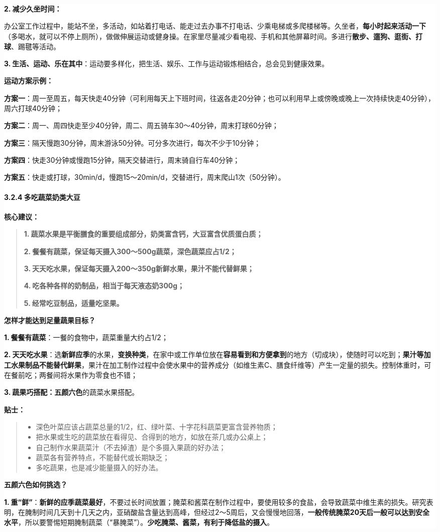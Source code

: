 **2. 减少久坐时间：**

办公室工作过程中，能站不坐，多活动，如站着打电话、能走过去办事不打电话、少乘电梯或多爬楼梯等。久坐者，**每小时起来活动一下**（多喝水，就可以不停上厕所），做做伸展运动或健身操。在家里尽量减少看电视、手机和其他屏幕时间。多进行**散步、遛狗、逛街、打球**、踢毽等活动。

**3. 生活、运动、乐在其中**：运动要多样化，把生活、娱乐、工作与运动锻炼相结合，总会见到健康效果。



**运动方案示例：**

**方案一**：周一至周五，每天快走40分钟（可利用每天上下班时间，往返各走20分钟；也可以利用早上或傍晚或晚上一次持续快走40分钟），周六打球40分钟；

**方案二**：周一、周四快走至少40分钟，周二、周五骑车30～40分钟，周末打球60分钟；

**方案三**：隔天慢跑30分钟，周末游泳50分钟。可分多次进行，每次不少于10分钟；

**方案四**：快走30分钟或慢跑15分钟，隔天交替进行，周末骑自行车40分钟；

**方案五**：快走或打球，30min/d，慢跑15～20min/d，交替进行，周末爬山1次（50分钟）。



#### 3.2.4 多吃蔬菜奶类大豆

**核心建议：**

> **1. 蔬菜水果是平衡膳食的重要组成部分，奶类富含钙，大豆富含优质蛋白质；**
>
> **2. 餐餐有蔬菜，保证每天摄入300～500g蔬菜，深色蔬菜应占1/2；**
>
> **3. 天天吃水果，保证每天摄入200～350g新鲜水果，果汁不能代替鲜果；**
>
> **4. 吃各种各样的奶制品，相当于每天液态奶300g；**
>
> **5. 经常吃豆制品，适量吃坚果。**



**怎样才能达到足量蔬果目标？**

**1. 餐餐有蔬菜**：一餐的食物中，蔬菜重量大约占1/2；

**2. 天天吃水果**：选**新鲜应季**的水果，**变换种类**，在家中或工作单位放在**容易看到和方便拿到**的地方（切成块），使随时可以吃到；**果汁等加工水果制品不能替代鲜果**，果汁在加工制作过程中会使水果中的营养成分（如维生素C、膳食纤维等）产生一定量的损失。控制体重时，可在餐前吃；两餐间将水果作为零食也不错；

**3. 蔬果巧搭配：五颜六色**的蔬菜水果搭配。



**贴士：**

> - 深色叶菜应该占蔬菜总量的1/2，红、绿叶菜、十字花科蔬菜更富含营养物质；
> - 把水果或生吃的蔬菜放在看得见、合得到的地方，如放在茶几或办公桌上；
> - 自己制作水果蔬菜汁（不去掉渣）是个多摄入果蔬的好办法；
> - 蔬菜各有营养特点，不能替代或长期缺乏；
> - 多吃蔬果，也是减少能量摄入的好办法。



**五颜六色如何挑选？**

**1. 重“鲜”**：**新鲜的应季蔬菜最好**，不要过长时间放置；腌菜和酱菜在制作过程中，要使用较多的食盐，会导致蔬菜中维生素的损失。研究表明，在腌制时间几天到十几天之内，亚硝酸盐含量达到高峰，但经过2～5周后，又会慢慢地回落，**一般传统腌菜20天后一般可以达到安全水平**，所以要警惕短期腌制蔬菜（“暴腌菜”）。**少吃腌菜、酱菜，有利于降低盐的摄入**。
